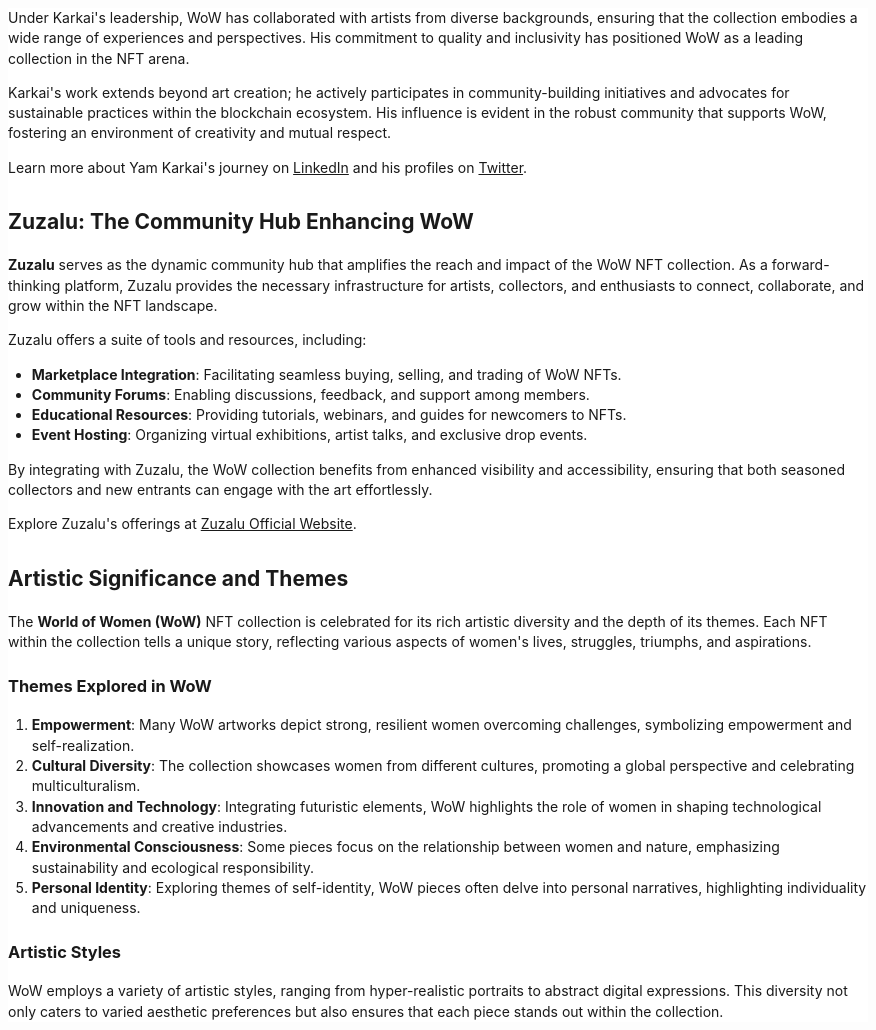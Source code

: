 Under Karkai's leadership, WoW has collaborated with artists from diverse backgrounds, ensuring that the collection embodies a wide range of experiences and perspectives. His commitment to quality and inclusivity has positioned WoW as a leading collection in the NFT arena.

Karkai's work extends beyond art creation; he actively participates in community-building initiatives and advocates for sustainable practices within the blockchain ecosystem. His influence is evident in the robust community that supports WoW, fostering an environment of creativity and mutual respect.

Learn more about Yam Karkai's journey on [LinkedIn](https://www.linkedin.com) and his profiles on [Twitter](https://twitter.com).

## Zuzalu: The Community Hub Enhancing WoW

**Zuzalu** serves as the dynamic community hub that amplifies the reach and impact of the WoW NFT collection. As a forward-thinking platform, Zuzalu provides the necessary infrastructure for artists, collectors, and enthusiasts to connect, collaborate, and grow within the NFT landscape.

Zuzalu offers a suite of tools and resources, including:

- **Marketplace Integration**: Facilitating seamless buying, selling, and trading of WoW NFTs.
- **Community Forums**: Enabling discussions, feedback, and support among members.
- **Educational Resources**: Providing tutorials, webinars, and guides for newcomers to NFTs.
- **Event Hosting**: Organizing virtual exhibitions, artist talks, and exclusive drop events.

By integrating with Zuzalu, the WoW collection benefits from enhanced visibility and accessibility, ensuring that both seasoned collectors and new entrants can engage with the art effortlessly.

Explore Zuzalu's offerings at [Zuzalu Official Website](https://zuzalu.com).

## Artistic Significance and Themes

The **World of Women (WoW)** NFT collection is celebrated for its rich artistic diversity and the depth of its themes. Each NFT within the collection tells a unique story, reflecting various aspects of women's lives, struggles, triumphs, and aspirations.

### Themes Explored in WoW

1. **Empowerment**: Many WoW artworks depict strong, resilient women overcoming challenges, symbolizing empowerment and self-realization.
2. **Cultural Diversity**: The collection showcases women from different cultures, promoting a global perspective and celebrating multiculturalism.
3. **Innovation and Technology**: Integrating futuristic elements, WoW highlights the role of women in shaping technological advancements and creative industries.
4. **Environmental Consciousness**: Some pieces focus on the relationship between women and nature, emphasizing sustainability and ecological responsibility.
5. **Personal Identity**: Exploring themes of self-identity, WoW pieces often delve into personal narratives, highlighting individuality and uniqueness.

### Artistic Styles

WoW employs a variety of artistic styles, ranging from hyper-realistic portraits to abstract digital expressions. This diversity not only caters to varied aesthetic preferences but also ensures that each piece stands out within the collection.
